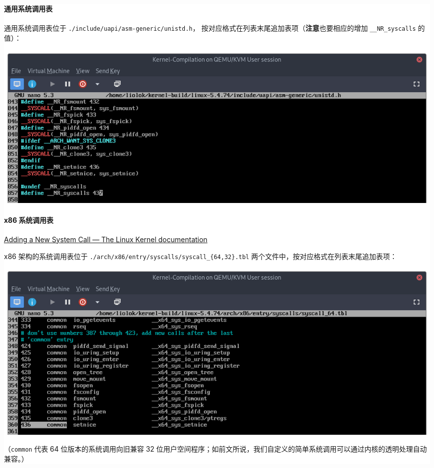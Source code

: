 #### 通用系统调用表

通用系统调用表位于 `./include/uapi/asm-generic/unistd.h`，
按对应格式在列表末尾追加表项（**注意**也要相应的增加 `__NR_syscalls` 的值）：

![通用系统调用表](syscall-table-generic.webp)

#### x86 系统调用表

[Adding a New System Call — The Linux Kernel documentation](https://www.kernel.org/doc/html/v5.4/process/adding-syscalls.html?#x86-system-call-implementation "Adding a New System Call — The Linux Kernel documentation")

x86 架构的系统调用表位于 `./arch/x86/entry/syscalls/syscall_{64,32}.tbl` 两个文件中，按对应格式在列表末尾追加表项：

![系统调用表（64 位）](syscall-table-64.webp)

（`common` 代表 64 位版本的系统调用向旧兼容 32 位用户空间程序；如前文所说，我们自定义的简单系统调用可以通过内核的透明处理自动兼容。）
